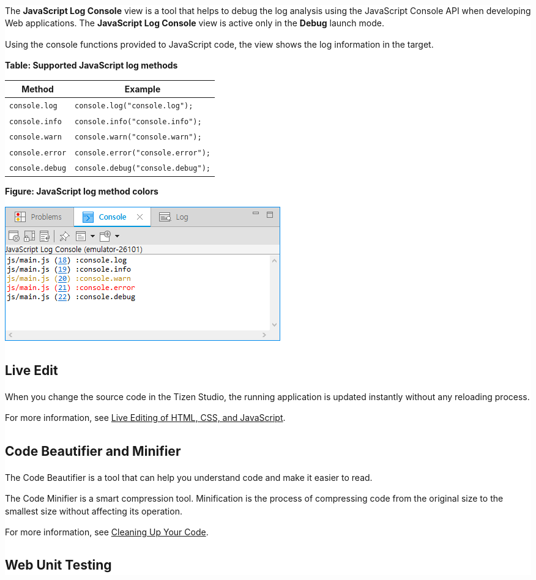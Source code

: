 The **JavaScript Log Console** view is a tool that helps to debug the log analysis using the JavaScript Console API when developing Web applications. The **JavaScript Log Console** view is active only in the **Debug** launch mode.

Using the console functions provided to JavaScript code, the view shows the log information in the target.

**Table: Supported JavaScript log methods**

| Method          | Example                           |
| --------------- | --------------------------------- |
| `console.log`   | `console.log("console.log");`     |
| `console.info`  | `console.info("console.info");`   |
| `console.warn`  | `console.warn("console.warn");`   |
| `console.error` | `console.error("console.error");` |
| `console.debug` | `console.debug("console.debug");` |

**Figure: JavaScript log method colors**

![JavaScript log method colors](./media/web_editor_js_log.png)

<a name="live_edit"></a>
## Live Edit

When you change the source code in the Tizen Studio, the running application is updated instantly without any reloading process.

For more information, see [Live Editing of HTML, CSS, and JavaScript](live-editing-w.md).

<a name="code"></a>
## Code Beautifier and Minifier

The Code Beautifier is a tool that can help you understand code and make it easier to read.

The Code Minifier is a smart compression tool. Minification is the process of compressing code from the original size to the smallest size without affecting its operation.

For more information, see [Cleaning Up Your Code](code-productivity-w.md).

<a name="test"></a>
## Web Unit Testing
